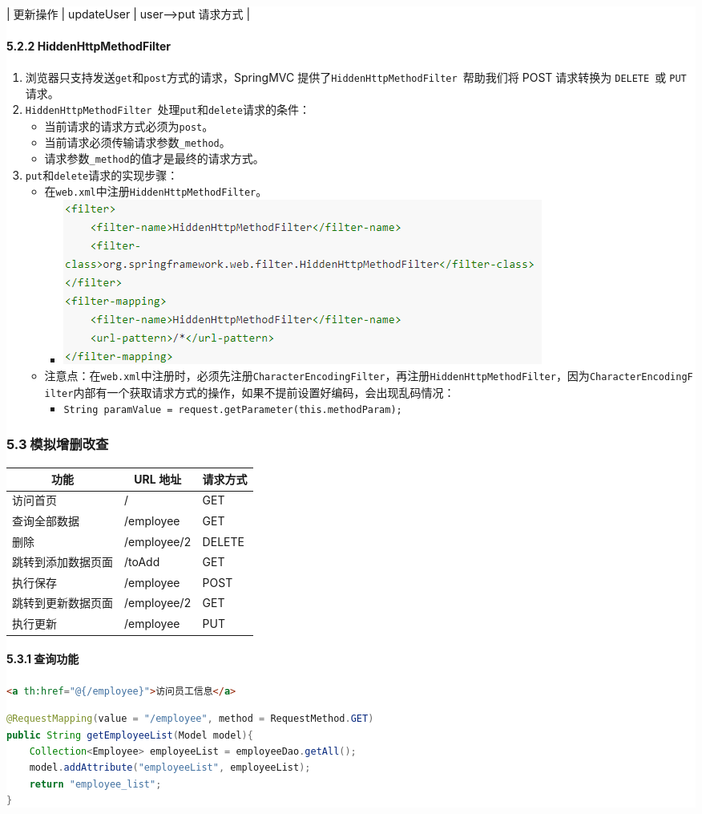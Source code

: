    | 更新操作 | updateUser | user-->put 请求方式 |

#### 5.2.2 HiddenHttpMethodFilter

1. 浏览器只支持发送`get`和`post`方式的请求，SpringMVC 提供了`HiddenHttpMethodFilter `帮助我们将 POST 请求转换为 `DELETE `或 `PUT `请求。
2. `HiddenHttpMethodFilter `处理`put`和`delete`请求的条件：
   - 当前请求的请求方式必须为`post`。
   - 当前请求必须传输请求参数`_method`。
   - 请求参数`_method`的值才是最终的请求方式。
3. `put`和`delete`请求的实现步骤：
   - 在`web.xml`中注册`HiddenHttpMethodFilter`。
     - ![image.png](springmvc/image-1669761216658.png)
   - 注意点：在`web.xml`中注册时，必须先注册`CharacterEncodingFilter`，再注册`HiddenHttpMethodFilter`，因为`CharacterEncodingFilter`内部有一个获取请求方式的操作，如果不提前设置好编码，会出现乱码情况：
     - `String paramValue = request.getParameter(this.methodParam);`

### 5.3 模拟增删改查

| **功能**           | **URL 地址** | **请求方式** |
| ------------------ | ------------ | ------------ |
| 访问首页           | /            | GET          |
| 查询全部数据       | /employee    | GET          |
| 删除               | /employee/2  | DELETE       |
| 跳转到添加数据页面 | /toAdd       | GET          |
| 执行保存           | /employee    | POST         |
| 跳转到更新数据页面 | /employee/2  | GET          |
| 执行更新           | /employee    | PUT          |

#### 5.3.1 查询功能

```html
<a th:href="@{/employee}">访问员工信息</a>
```

```java
@RequestMapping(value = "/employee", method = RequestMethod.GET)
public String getEmployeeList(Model model){
    Collection<Employee> employeeList = employeeDao.getAll();
    model.addAttribute("employeeList", employeeList);
    return "employee_list";
}
```
